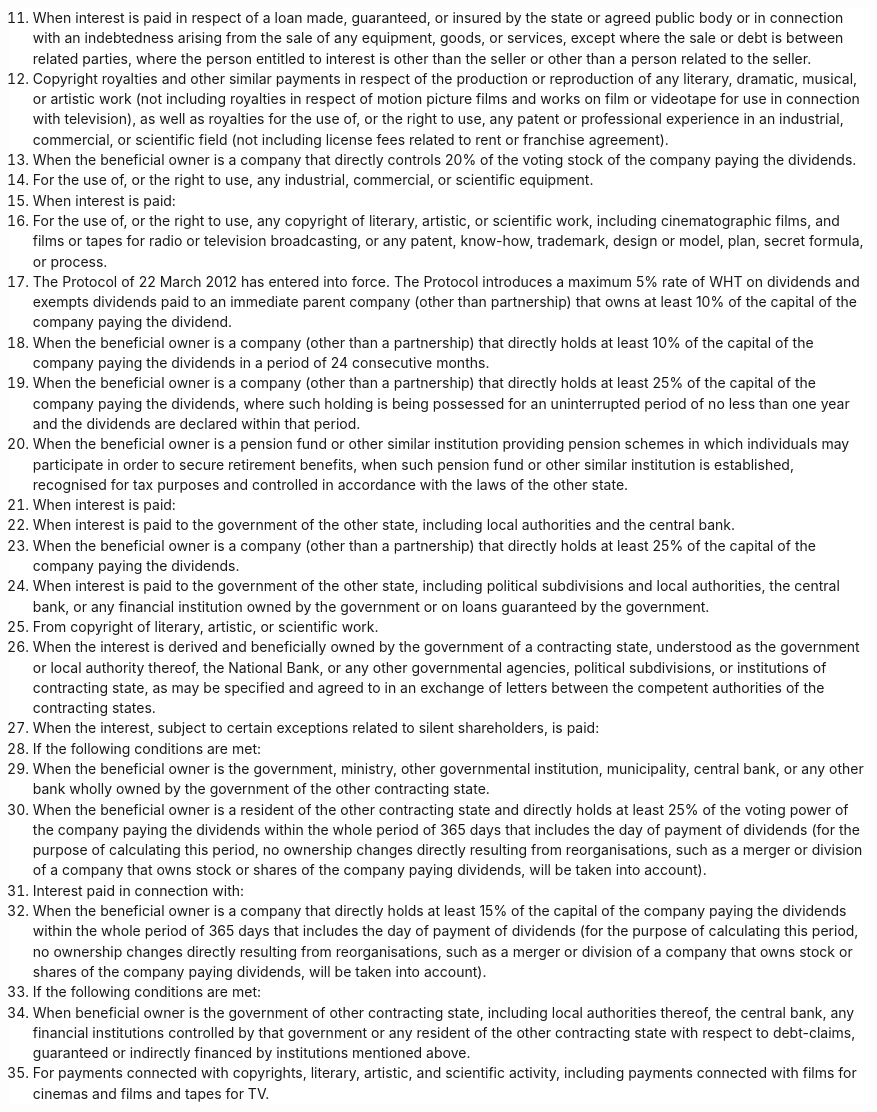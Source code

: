 11. When interest is paid in respect of a loan made, guaranteed, or insured by the state or agreed public body or in connection with an indebtedness arising from the sale of any equipment, goods, or services, except where the sale or debt is between related parties, where the person entitled to interest is other than the seller or other than a person related to the seller.
12. Copyright royalties and other similar payments in respect of the production or reproduction of any literary, dramatic, musical, or artistic work (not including royalties in respect of motion picture films and works on film or videotape for use in connection with television), as well as royalties for the use of, or the right to use, any patent or professional experience in an industrial, commercial, or scientific field (not including license fees related to rent or franchise agreement).
13. When the beneficial owner is a company that directly controls 20% of the voting stock of the company paying the dividends.
14. For the use of, or the right to use, any industrial, commercial, or scientific equipment.
15. When interest is paid:
16. For the use of, or the right to use, any copyright of literary, artistic, or scientific work, including cinematographic films, and films or tapes for radio or television broadcasting, or any patent, know-how, trademark, design or model, plan, secret formula, or process.
17. The Protocol of 22 March 2012 has entered into force. The Protocol introduces a maximum 5% rate of WHT on dividends and exempts dividends paid to an immediate parent company (other than partnership) that owns at least 10% of the capital of the company paying the dividend.
18. When the beneficial owner is a company (other than a partnership) that directly holds at least 10% of the capital of the company paying the dividends in a period of 24 consecutive months.
19. When the beneficial owner is a company (other than a partnership) that directly holds at least 25% of the capital of the company paying the dividends, where such holding is being possessed for an uninterrupted period of no less than one year and the dividends are declared within that period.
20. When the beneficial owner is a pension fund or other similar institution providing pension schemes in which individuals may participate in order to secure retirement benefits, when such pension fund or other similar institution is established, recognised for tax purposes and controlled in accordance with the laws of the other state.
21. When interest is paid:
22. When interest is paid to the government of the other state, including local authorities and the central bank.
23. When the beneficial owner is a company (other than a partnership) that directly holds at least 25% of the capital of the company paying the dividends.
24. When interest is paid to the government of the other state, including political subdivisions and local authorities, the central bank, or any financial institution owned by the government or on loans guaranteed by the government.
25. From copyright of literary, artistic, or scientific work.
26. When the interest is derived and beneficially owned by the government of a contracting state, understood as the government or local authority thereof, the National Bank, or any other governmental agencies, political subdivisions, or institutions of contracting state, as may be specified and agreed to in an exchange of letters between the competent authorities of the contracting states.
27. When the interest, subject to certain exceptions related to silent shareholders, is paid:
28. If the following conditions are met:
29. When the beneficial owner is the government, ministry, other governmental institution, municipality, central bank, or any other bank wholly owned by the government of the other contracting state.
30. When the beneficial owner is a resident of the other contracting state and directly holds at least 25% of the voting power of the company paying the dividends within the whole period of 365 days that includes the day of payment of dividends (for the purpose of calculating this period, no ownership changes directly resulting from reorganisations, such as a merger or division of a company that owns stock or shares of the company paying dividends, will be taken into account).
31. Interest paid in connection with:
32. When the beneficial owner is a company that directly holds at least 15% of the capital of the company paying the dividends within the whole period of 365 days that includes the day of payment of dividends (for the purpose of calculating this period, no ownership changes directly resulting from reorganisations, such as a merger or division of a company that owns stock or shares of the company paying dividends, will be taken into account).
33. If the following conditions are met:
34. When beneficial owner is the government of other contracting state, including local authorities thereof, the central bank, any financial institutions controlled by that government or any resident of the other contracting state with respect to debt-claims, guaranteed or indirectly financed by institutions mentioned above.
35. For payments connected with copyrights, literary, artistic, and scientific activity, including payments connected with films for cinemas and films and tapes for TV.